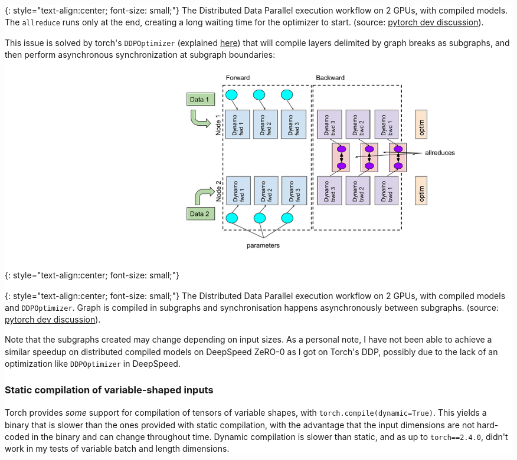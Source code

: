 {: style="text-align:center; font-size: small;"}
The Distributed Data Parallel execution workflow on 2 GPUs, with compiled models. The `allreduce` runs only at the end, creating a long waiting time for the optimizer to start. (source: [pytorch dev discussion](https://dev-discuss.pytorch.org/t/torchdynamo-update-9-making-ddp-work-with-torchdynamo/860)).

This issue is solved by torch's `DDPOptimizer` (explained [here](https://dev-discuss.pytorch.org/t/torchdynamo-update-9-making-ddp-work-with-torchdynamo/860)) that will compile layers delimited by graph breaks as subgraphs, and then perform asynchronous synchronization at subgraph boundaries: 

{: style="text-align:center; font-size: small;"}
<img width="55%" height="55%" src="/assets/Training-Variable-Length/dnn_multiproc_optimized.png"/>

{: style="text-align:center; font-size: small;"}
The Distributed Data Parallel execution workflow on 2 GPUs, with compiled models and `DDPOptimizer`. Graph is compiled in subgraphs and synchronisation happens asynchronously between subgraphs. (source: [pytorch dev discussion](https://dev-discuss.pytorch.org/t/torchdynamo-update-9-making-ddp-work-with-torchdynamo/860)).

Note that the subgraphs created may change depending on input sizes. As a personal note, I have not been able to achieve a similar speedup on distributed compiled models on DeepSpeed ZeRO-0 as I got on Torch's DDP, possibly due to the lack of an optimization like `DDPOptimizer` in DeepSpeed.  

### Static compilation of variable-shaped inputs

Torch provides *some* support for compilation of tensors of variable shapes, with `torch.compile(dynamic=True)`. This yields a binary that is slower than the ones provided with static compilation, with the advantage that the input dimensions are not hard-coded in the binary and can change throughout time. Dynamic compilation is slower than static, and as up to  `torch==2.4.0`, didn't work in my tests of variable batch and length dimensions. 
